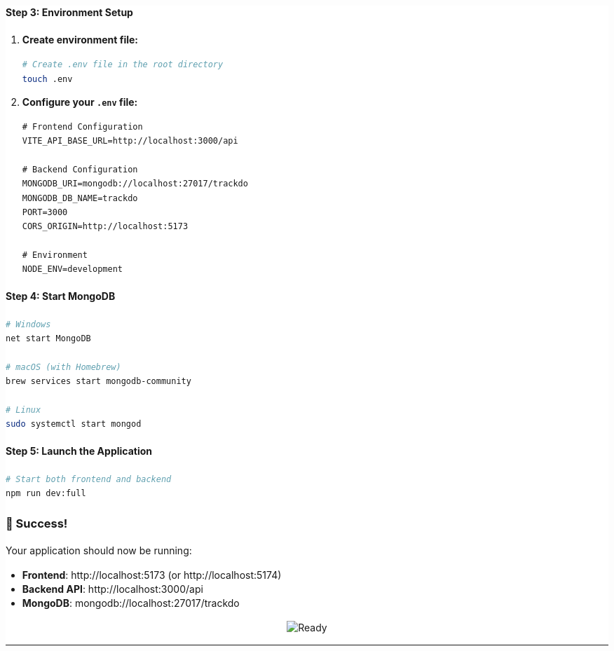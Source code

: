 #### Step 3: Environment Setup

1. **Create environment file:**
   ```bash
   # Create .env file in the root directory
   touch .env
   ```

2. **Configure your `.env` file:**
   ```env
   # Frontend Configuration
   VITE_API_BASE_URL=http://localhost:3000/api

   # Backend Configuration  
   MONGODB_URI=mongodb://localhost:27017/trackdo
   MONGODB_DB_NAME=trackdo
   PORT=3000
   CORS_ORIGIN=http://localhost:5173

   # Environment
   NODE_ENV=development
   ```

#### Step 4: Start MongoDB
```bash
# Windows
net start MongoDB

# macOS (with Homebrew)
brew services start mongodb-community

# Linux
sudo systemctl start mongod
```

#### Step 5: Launch the Application
```bash
# Start both frontend and backend
npm run dev:full
```

### 🎉 Success!

Your application should now be running:
- **Frontend**: http://localhost:5173 (or http://localhost:5174)
- **Backend API**: http://localhost:3000/api
- **MongoDB**: mongodb://localhost:27017/trackdo

<div align="center">
  <img src="https://img.shields.io/badge/Status-Ready_to_Go!-success?style=for-the-badge" alt="Ready">
</div>

---
